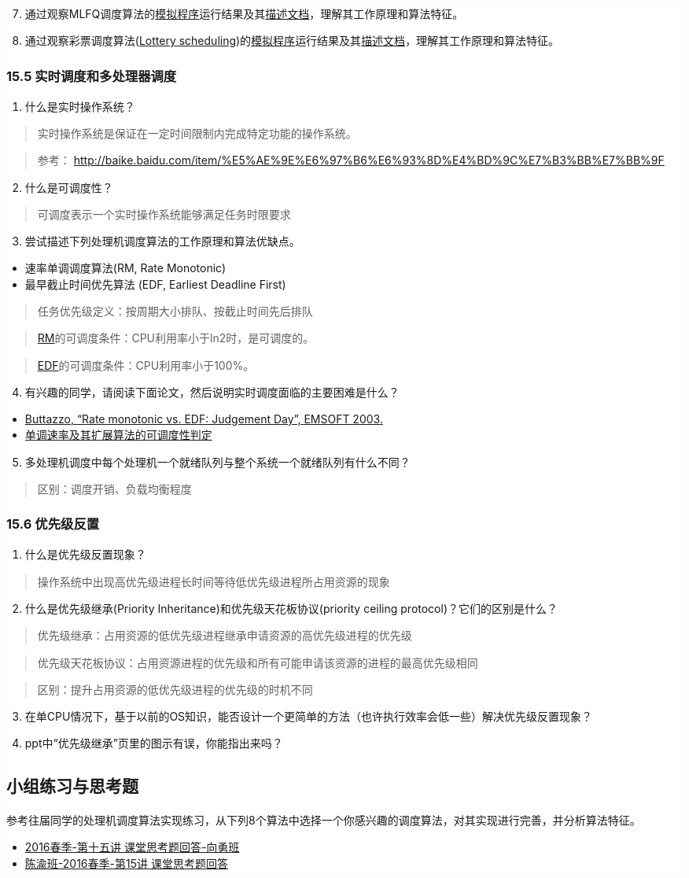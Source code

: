 7. 通过观察MLFQ调度算法的[模拟程序](https://github.com/chyyuu/os_tutorial_lab/blob/master/ostep/ostep9-mlfq.py)运行结果及其[描述文档](https://github.com/chyyuu/os_tutorial_lab/blob/master/ostep/ostep9-mlfq.md)，理解其工作原理和算法特征。

8. 通过观察彩票调度算法([Lottery scheduling](https://en.wikipedia.org/wiki/Lottery_scheduling))的[模拟程序](https://github.com/chyyuu/os_tutorial_lab/blob/master/ostep/ostep10-lottery.py)运行结果及其[描述文档](https://github.com/chyyuu/os_tutorial_lab/blob/master/ostep/ostep10-lottery.md)，理解其工作原理和算法特征。

### 15.5 实时调度和多处理器调度

1. 什么是实时操作系统？

> 实时操作系统是保证在一定时间限制内完成特定功能的操作系统。

> 参考： http://baike.baidu.com/item/%E5%AE%9E%E6%97%B6%E6%93%8D%E4%BD%9C%E7%B3%BB%E7%BB%9F

2. 什么是可调度性？

> 可调度表示一个实时操作系统能够满足任务时限要求

3. 尝试描述下列处理机调度算法的工作原理和算法优缺点。
 - 速率单调调度算法(RM, Rate Monotonic) 
 - 最早截止时间优先算法 (EDF, Earliest Deadline First) 

> 任务优先级定义：按周期大小排队、按截止时间先后排队

> [RM](https://en.wikipedia.org/wiki/Rate-monotonic_scheduling)的可调度条件：CPU利用率小于ln2时，是可调度的。

> [EDF](https://en.wikipedia.org/wiki/Earliest_deadline_first_scheduling)的可调度条件：CPU利用率小于100%。

4. 有兴趣的同学，请阅读下面论文，然后说明实时调度面临的主要困难是什么？
 - [Buttazzo, “Rate monotonic vs. EDF: Judgement Day”, EMSOFT 2003.](http://www.eecs.umich.edu/courses/eecs571/reading/rm-vs-edf.pdf)
 - [单调速率及其扩展算法的可调度性判定](http://www.jos.org.cn/ch/reader/create_pdf.aspx?file_no=20040602)

5. 多处理机调度中每个处理机一个就绪队列与整个系统一个就绪队列有什么不同？

> 区别：调度开销、负载均衡程度

### 15.6 优先级反置

1. 什么是优先级反置现象？

> 操作系统中出现高优先级进程长时间等待低优先级进程所占用资源的现象

2. 什么是优先级继承(Priority Inheritance)和优先级天花板协议(priority ceiling protocol)？它们的区别是什么？

> 优先级继承：占用资源的低优先级进程继承申请资源的高优先级进程的优先级

> 优先级天花板协议：占用资源进程的优先级和所有可能申请该资源的进程的最高优先级相同

> 区别：提升占用资源的低优先级进程的优先级的时机不同

3. 在单CPU情况下，基于以前的OS知识，能否设计一个更简单的方法（也许执行效率会低一些）解决优先级反置现象？

4. ppt中“优先级继承”页里的图示有误，你能指出来吗？

## 小组练习与思考题

参考往届同学的处理机调度算法实现练习，从下列8个算法中选择一个你感兴趣的调度算法，对其实现进行完善，并分析算法特征。
- [2016春季-第十五讲 课堂思考题回答-向勇班](https://piazza.com/class/i5j09fnsl7k5x0?cid=803)
- [陈渝班-2016春季-第15讲 课堂思考题回答](https://piazza.com/class/i5j09fnsl7k5x0?cid=806)
